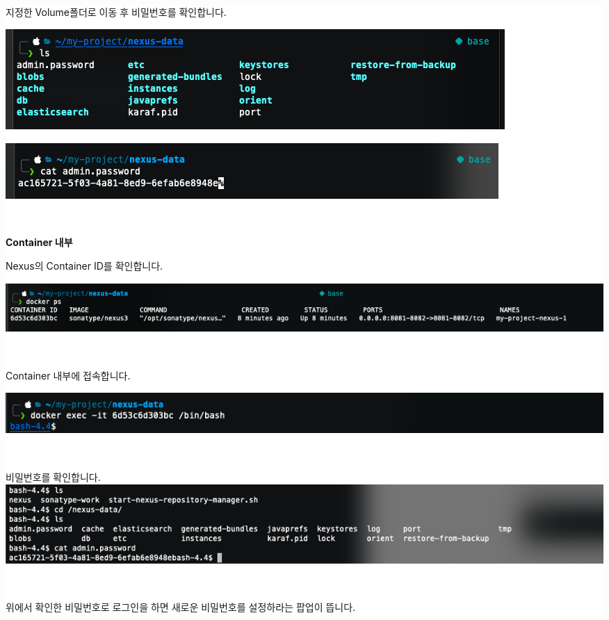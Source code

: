 지정한 Volume폴더로 이동 후 비밀번호를 확인합니다.

![image5](image5.png)

![image6](image6.png)

<br >

**Container 내부**

Nexus의 Container ID를 확인합니다.

![image7](image7.png)

<br >

Container 내부에 접속합니다.

![image8](image8.png)

<br >

비밀번호를 확인합니다.
![image9](image9.png)

<br >

위에서 확인한 비밀번호로 로그인을 하면 새로운 비밀번호를 설정하라는 팝업이 뜹니다.